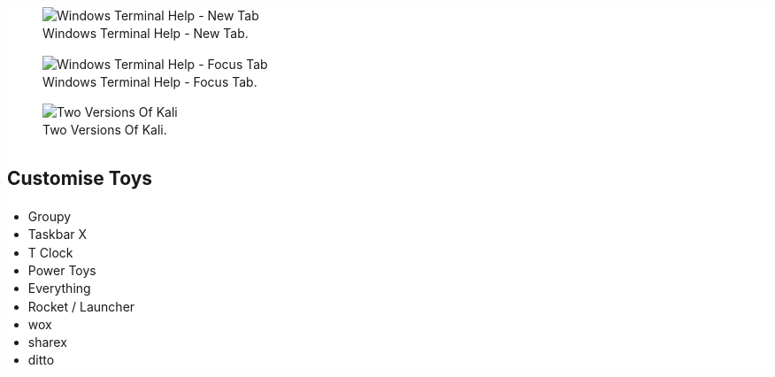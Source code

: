 <figure class="figure text-center col-xs-12 col-sm-12 col-lg-12">
<img src="/static/21ca4b80-a019-4029-b4ea-41fa193bef73.png" class="img-fluid" alt="Windows Terminal Help - New Tab">
<figcaption class="figure-caption text-center fw-normal text-dark">Windows Terminal Help - New Tab.</figcaption>
</figure>

<figure class="figure text-center col-xs-12 col-sm-12 col-lg-12">
<img src="/static/1b6288b6-c34f-4939-b680-c11726d58814.png" class="img-fluid" alt="Windows Terminal Help - Focus Tab">
<figcaption class="figure-caption text-center fw-normal text-dark">Windows Terminal Help - Focus Tab.</figcaption>
</figure>

<figure class="figure text-center col-xs-12 col-sm-12 col-lg-12">
<img src="/static/06677c06-0359-4f30-b953-8fb6cfd31724.png" class="img-fluid" alt="Two Versions Of Kali">
<figcaption class="figure-caption text-center fw-normal text-dark">Two Versions Of Kali.</figcaption>
</figure>

## Customise Toys

* Groupy
* Taskbar X
* T Clock
* Power Toys
* Everything
* Rocket / Launcher
* wox
* sharex
* ditto